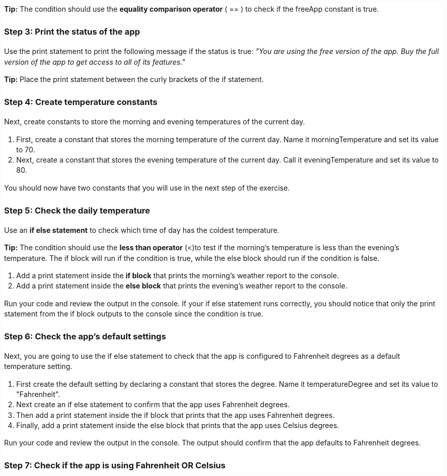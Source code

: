 **Tip:** The condition should use the **equality comparison operator** ( == ) to check if the freeApp constant is true.

### Step 3: Print the status of the app

Use the print statement to print the following message if the status is true: _"You are using the free version of the app. Buy the full version of the app to get access to all of its features."_

**Tip:** Place the print statement between the curly brackets of the if statement.

### Step 4: Create temperature constants

Next, create constants to store the morning and evening temperatures of the current day.

1.  First, create a constant that stores the morning temperature of the current day. Name it morningTemperature and set its value to 70.
2.  Next, create a constant that stores the evening temperature of the current day. Call it eveningTemperature and set its value to 80.

You should now have two constants that you will use in the next step of the exercise.

### Step 5: Check the daily temperature

Use an **if else statement** to check which time of day has the coldest temperature.

**Tip:** The condition should use the **less than operator** (<)to test if the morning’s temperature is less than the evening’s temperature. The if block will run if the condition is true, while the else block should run if the condition is false.

1.  Add a print statement inside the **if block** that prints the morning’s weather report to the console.
2.  Add a print statement inside the **else block** that prints the evening’s weather report to the console.

Run your code and review the output in the console. If your if else statement runs correctly, you should notice that only the print statement from the if block outputs to the console since the condition is true.

### Step 6: Check the app’s default settings

Next, you are going to use the if else statement to check that the app is configured to Fahrenheit degrees as a default temperature setting.

1.  First create the default setting by declaring a constant that stores the degree. Name it temperatureDegree and set its value to "Fahrenheit".
2.  Next create an if else statement to confirm that the app uses Fahrenheit degrees.
3.  Then add a print statement inside the if block that prints that the app uses Fahrenheit degrees.
4.  Finally, add a print statement inside the else block that prints that the app uses Celsius degrees.

Run your code and review the output in the console. The output should confirm that the app defaults to Fahrenheit degrees.

### Step 7: Check if the app is using Fahrenheit OR Celsius

